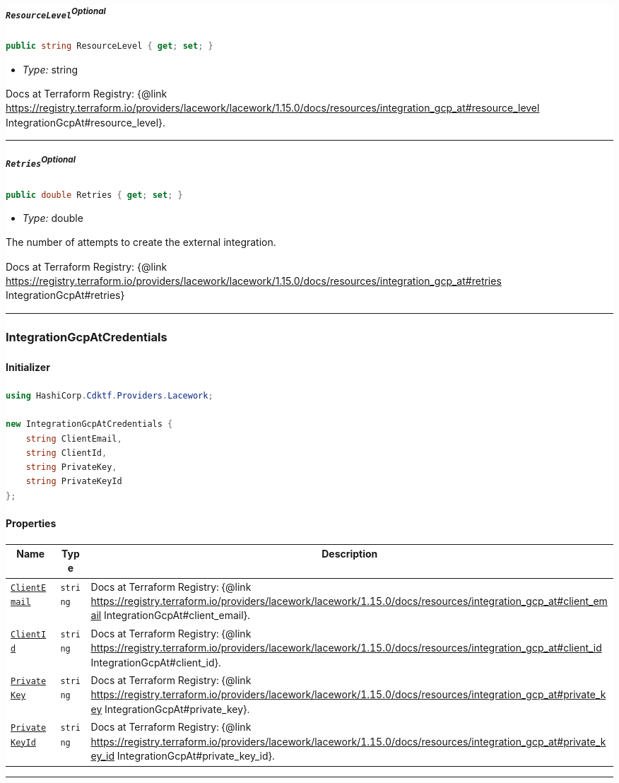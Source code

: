 
##### `ResourceLevel`<sup>Optional</sup> <a name="ResourceLevel" id="rhizo-co-terraform-provider-lacework.integrationGcpAt.IntegrationGcpAtConfig.property.resourceLevel"></a>

```csharp
public string ResourceLevel { get; set; }
```

- *Type:* string

Docs at Terraform Registry: {@link https://registry.terraform.io/providers/lacework/lacework/1.15.0/docs/resources/integration_gcp_at#resource_level IntegrationGcpAt#resource_level}.

---

##### `Retries`<sup>Optional</sup> <a name="Retries" id="rhizo-co-terraform-provider-lacework.integrationGcpAt.IntegrationGcpAtConfig.property.retries"></a>

```csharp
public double Retries { get; set; }
```

- *Type:* double

The number of attempts to create the external integration.

Docs at Terraform Registry: {@link https://registry.terraform.io/providers/lacework/lacework/1.15.0/docs/resources/integration_gcp_at#retries IntegrationGcpAt#retries}

---

### IntegrationGcpAtCredentials <a name="IntegrationGcpAtCredentials" id="rhizo-co-terraform-provider-lacework.integrationGcpAt.IntegrationGcpAtCredentials"></a>

#### Initializer <a name="Initializer" id="rhizo-co-terraform-provider-lacework.integrationGcpAt.IntegrationGcpAtCredentials.Initializer"></a>

```csharp
using HashiCorp.Cdktf.Providers.Lacework;

new IntegrationGcpAtCredentials {
    string ClientEmail,
    string ClientId,
    string PrivateKey,
    string PrivateKeyId
};
```

#### Properties <a name="Properties" id="Properties"></a>

| **Name** | **Type** | **Description** |
| --- | --- | --- |
| <code><a href="#rhizo-co-terraform-provider-lacework.integrationGcpAt.IntegrationGcpAtCredentials.property.clientEmail">ClientEmail</a></code> | <code>string</code> | Docs at Terraform Registry: {@link https://registry.terraform.io/providers/lacework/lacework/1.15.0/docs/resources/integration_gcp_at#client_email IntegrationGcpAt#client_email}. |
| <code><a href="#rhizo-co-terraform-provider-lacework.integrationGcpAt.IntegrationGcpAtCredentials.property.clientId">ClientId</a></code> | <code>string</code> | Docs at Terraform Registry: {@link https://registry.terraform.io/providers/lacework/lacework/1.15.0/docs/resources/integration_gcp_at#client_id IntegrationGcpAt#client_id}. |
| <code><a href="#rhizo-co-terraform-provider-lacework.integrationGcpAt.IntegrationGcpAtCredentials.property.privateKey">PrivateKey</a></code> | <code>string</code> | Docs at Terraform Registry: {@link https://registry.terraform.io/providers/lacework/lacework/1.15.0/docs/resources/integration_gcp_at#private_key IntegrationGcpAt#private_key}. |
| <code><a href="#rhizo-co-terraform-provider-lacework.integrationGcpAt.IntegrationGcpAtCredentials.property.privateKeyId">PrivateKeyId</a></code> | <code>string</code> | Docs at Terraform Registry: {@link https://registry.terraform.io/providers/lacework/lacework/1.15.0/docs/resources/integration_gcp_at#private_key_id IntegrationGcpAt#private_key_id}. |

---